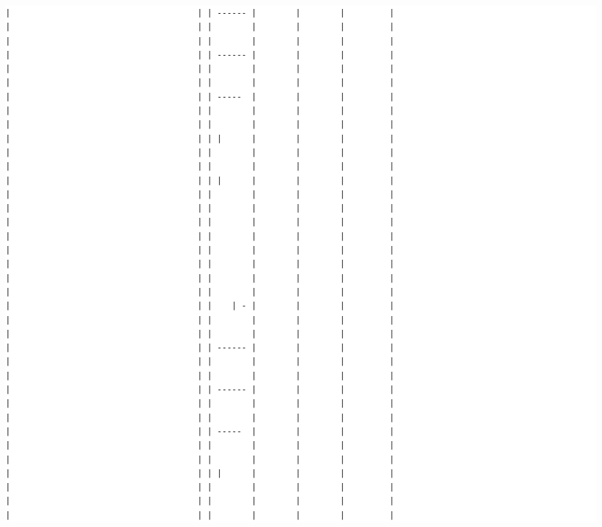     |                                      | | ------ |        |        |         |
    |                                      | |        |        |        |         |
    |                                      | |        |        |        |         |
    |                                      | | ------ |        |        |         |
    |                                      | |        |        |        |         |
    |                                      | |        |        |        |         |
    |                                      | | -----  |        |        |         |
    |                                      | |        |        |        |         |
    |                                      | |        |        |        |         |
    |                                      | | |      |        |        |         |
    |                                      | |        |        |        |         |
    |                                      | |        |        |        |         |
    |                                      | | |      |        |        |         |
    |                                      | |        |        |        |         |
    |                                      | |        |        |        |         |
    |                                      | |        |        |        |         |
    |                                      | |        |        |        |         |
    |                                      | |        |        |        |         |
    |                                      | |        |        |        |         |
    |                                      | |        |        |        |         |
    |                                      | |        |        |        |         |
    |                                      | |    | - |        |        |         |
    |                                      | |        |        |        |         |
    |                                      | |        |        |        |         |
    |                                      | | ------ |        |        |         |
    |                                      | |        |        |        |         |
    |                                      | |        |        |        |         |
    |                                      | | ------ |        |        |         |
    |                                      | |        |        |        |         |
    |                                      | |        |        |        |         |
    |                                      | | -----  |        |        |         |
    |                                      | |        |        |        |         |
    |                                      | |        |        |        |         |
    |                                      | | |      |        |        |         |
    |                                      | |        |        |        |         |
    |                                      | |        |        |        |         |
    |                                      | |        |        |        |         |